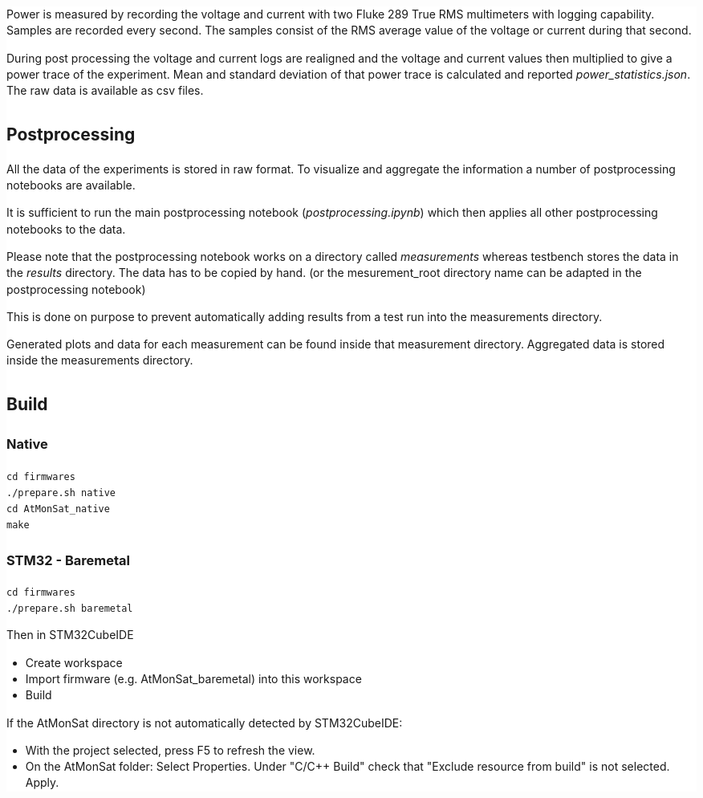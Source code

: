
Power is measured by recording the voltage and current with two Fluke 289 True RMS multimeters with logging capability. Samples are recorded every second. 
The samples consist of the RMS average value of the voltage or current during that second.

During post processing the voltage and current logs are realigned and the voltage and current values then multiplied to give a power trace of the experiment.
Mean and standard deviation of that power trace is calculated and reported *power_statistics.json*. The raw data is available as csv files.

## Postprocessing
All the data of the experiments is stored in raw format.
To visualize and aggregate the information a number of postprocessing notebooks are available.

It is sufficient to run the main postprocessing notebook (*postprocessing.ipynb*) which then
applies all other postprocessing notebooks to the data.

Please note that the postprocessing notebook works on a directory called *measurements* whereas testbench stores the data in
the *results* directory. The data has to be copied by hand. (or the mesurement_root directory name can be adapted in the postprocessing notebook)

This is done on purpose to prevent automatically adding results from a test run into the measurements directory.

Generated plots and data for each measurement can be found inside that measurement directory.
Aggregated data is stored inside the measurements directory.

## Build


### Native 
~~~~~
cd firmwares
./prepare.sh native
cd AtMonSat_native
make
~~~~~

### STM32 - Baremetal
~~~~~
cd firmwares
./prepare.sh baremetal
~~~~~

Then in STM32CubeIDE
- Create workspace 
- Import firmware (e.g. AtMonSat_baremetal) into this workspace 
- Build 

If the AtMonSat directory is not automatically detected by STM32CubeIDE:
- With the project selected, press F5 to refresh the view.
- On the AtMonSat folder: Select Properties. Under "C/C++ Build" check that "Exclude resource from build" is not selected. Apply.
